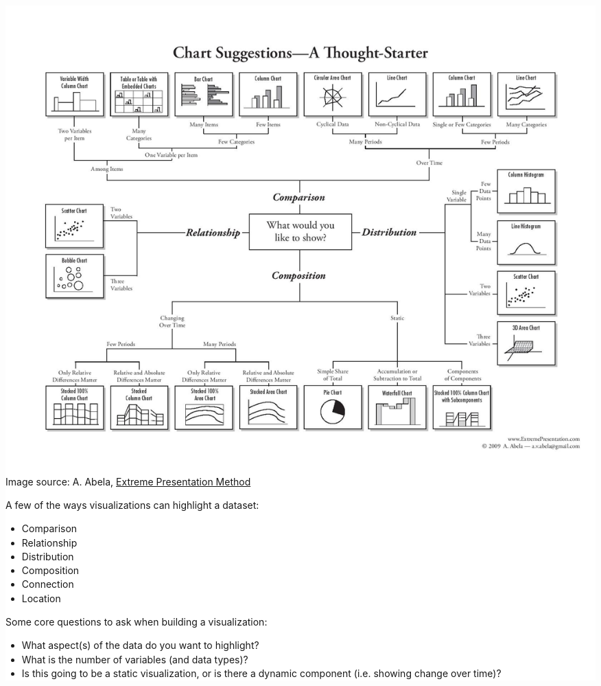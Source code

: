<p align="center"><a href="https://github.com/zuhaibbutt786/Data-visualization-resources/blob/main/images/Figure_1.jpg"><img class="aligncenter" src="https://github.com/zuhaibbutt786/Data-visualization-resources/blob/main/images/Figure_1.jpg" /></a></p>

Image source: A. Abela, [Extreme Presentation Method](http://extremepresentation.typepad.com/files/choosing-a-good-chart-09.pdf)

A few of the ways visualizations can highlight a dataset:
- Comparison
- Relationship
- Distribution
- Composition
- Connection
- Location

Some core questions to ask when building a visualization:
- What aspect(s) of the data do you want to highlight?
- What is the number of variables (and data types)?
- Is this going to be a static visualization, or is there a dynamic component (i.e. showing change over time)?
